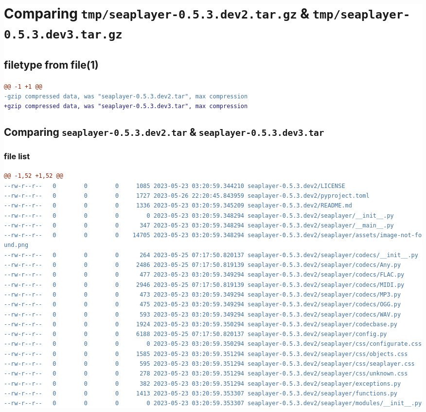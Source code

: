 # Comparing `tmp/seaplayer-0.5.3.dev2.tar.gz` & `tmp/seaplayer-0.5.3.dev3.tar.gz`

## filetype from file(1)

```diff
@@ -1 +1 @@
-gzip compressed data, was "seaplayer-0.5.3.dev2.tar", max compression
+gzip compressed data, was "seaplayer-0.5.3.dev3.tar", max compression
```

## Comparing `seaplayer-0.5.3.dev2.tar` & `seaplayer-0.5.3.dev3.tar`

### file list

```diff
@@ -1,52 +1,52 @@
--rw-r--r--   0        0        0     1085 2023-05-23 03:20:59.344210 seaplayer-0.5.3.dev2/LICENSE
--rw-r--r--   0        0        0     1727 2023-05-26 22:20:45.843959 seaplayer-0.5.3.dev2/pyproject.toml
--rw-r--r--   0        0        0     1336 2023-05-23 03:20:59.345209 seaplayer-0.5.3.dev2/README.md
--rw-r--r--   0        0        0        0 2023-05-23 03:20:59.348294 seaplayer-0.5.3.dev2/seaplayer/__init__.py
--rw-r--r--   0        0        0      347 2023-05-23 03:20:59.348294 seaplayer-0.5.3.dev2/seaplayer/__main__.py
--rw-r--r--   0        0        0    14705 2023-05-23 03:20:59.348294 seaplayer-0.5.3.dev2/seaplayer/assets/image-not-found.png
--rw-r--r--   0        0        0      264 2023-05-25 07:17:50.820137 seaplayer-0.5.3.dev2/seaplayer/codecs/__init__.py
--rw-r--r--   0        0        0     2486 2023-05-25 07:17:50.819139 seaplayer-0.5.3.dev2/seaplayer/codecs/Any.py
--rw-r--r--   0        0        0      477 2023-05-23 03:20:59.349294 seaplayer-0.5.3.dev2/seaplayer/codecs/FLAC.py
--rw-r--r--   0        0        0     2946 2023-05-25 07:17:50.819139 seaplayer-0.5.3.dev2/seaplayer/codecs/MIDI.py
--rw-r--r--   0        0        0      473 2023-05-23 03:20:59.349294 seaplayer-0.5.3.dev2/seaplayer/codecs/MP3.py
--rw-r--r--   0        0        0      475 2023-05-23 03:20:59.349294 seaplayer-0.5.3.dev2/seaplayer/codecs/OGG.py
--rw-r--r--   0        0        0      593 2023-05-23 03:20:59.349294 seaplayer-0.5.3.dev2/seaplayer/codecs/WAV.py
--rw-r--r--   0        0        0     1924 2023-05-23 03:20:59.350294 seaplayer-0.5.3.dev2/seaplayer/codeсbase.py
--rw-r--r--   0        0        0     6188 2023-05-25 07:17:50.820137 seaplayer-0.5.3.dev2/seaplayer/config.py
--rw-r--r--   0        0        0        0 2023-05-23 03:20:59.350294 seaplayer-0.5.3.dev2/seaplayer/css/configurate.css
--rw-r--r--   0        0        0     1585 2023-05-23 03:20:59.351294 seaplayer-0.5.3.dev2/seaplayer/css/objects.css
--rw-r--r--   0        0        0      595 2023-05-23 03:20:59.351294 seaplayer-0.5.3.dev2/seaplayer/css/seaplayer.css
--rw-r--r--   0        0        0      278 2023-05-23 03:20:59.351294 seaplayer-0.5.3.dev2/seaplayer/css/unknown.css
--rw-r--r--   0        0        0      382 2023-05-23 03:20:59.351294 seaplayer-0.5.3.dev2/seaplayer/exceptions.py
--rw-r--r--   0        0        0     1413 2023-05-23 03:20:59.353307 seaplayer-0.5.3.dev2/seaplayer/functions.py
--rw-r--r--   0        0        0        0 2023-05-23 03:20:59.353307 seaplayer-0.5.3.dev2/seaplayer/modules/__init__.py
```